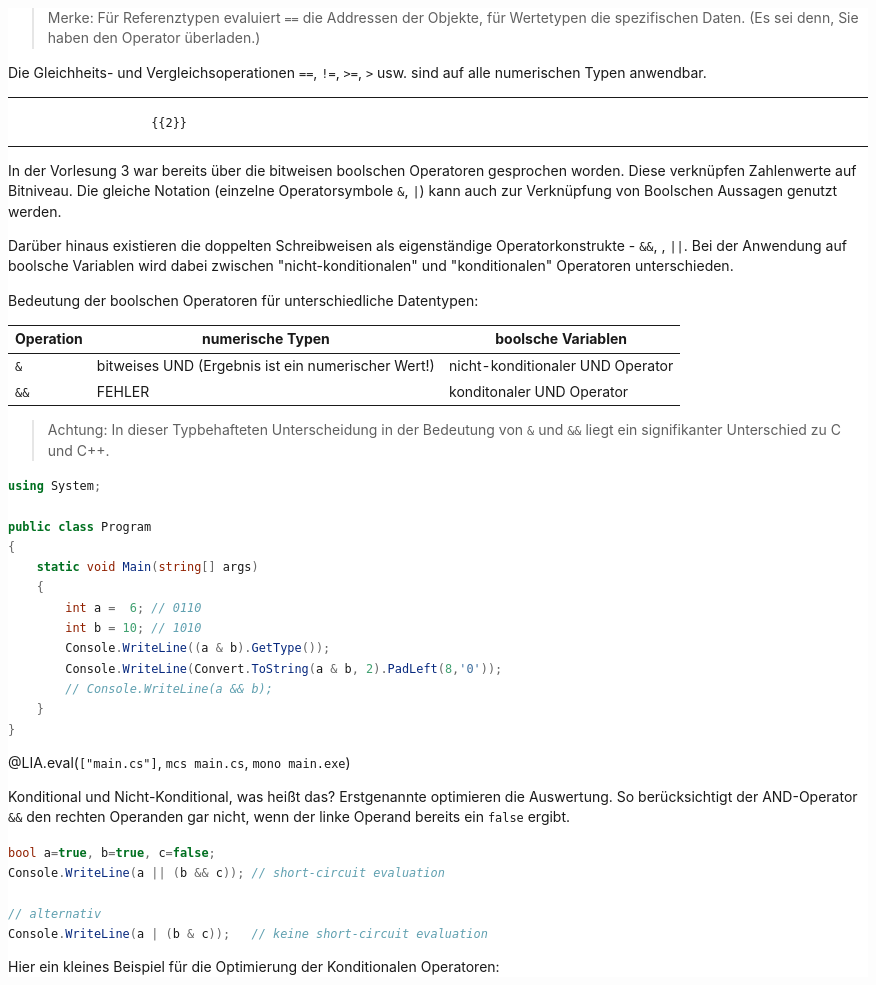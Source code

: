> Merke: Für Referenztypen evaluiert `==` die Addressen der Objekte, für Wertetypen die spezifischen Daten. (Es sei denn, Sie haben den Operator überladen.)

Die Gleichheits- und Vergleichsoperationen  `==`, `!=`, `>=`, `>` usw. sind auf
alle  numerischen Typen anwendbar.

**********************************************************************

                        {{2}}
**********************************************************************

In der Vorlesung 3 war bereits über die bitweisen boolschen Operatoren gesprochen worden. Diese verknüpfen Zahlenwerte auf Bitniveau. Die gleiche Notation (einzelne Operatorsymbole `&`, `|`) kann auch zur Verknüpfung von Boolschen Aussagen genutzt werden.

Darüber hinaus existieren die doppelten Schreibweisen als eigenständige Operatorkonstrukte - `&&`, , `||`. Bei der Anwendung auf boolsche Variablen wird
dabei zwischen "nicht-konditionalen" und "konditionalen" Operatoren
unterschieden.

Bedeutung der boolschen Operatoren für unterschiedliche Datentypen:

| Operation | numerische Typen                                   | boolsche Variablen               |
| --------- | -------------------------------------------------- | -------------------------------- |
| `&`       | bitweises UND (Ergebnis ist ein numerischer Wert!) | nicht-konditionaler UND Operator |
| `&&`      | FEHLER                                             | konditonaler UND Operator        |

> Achtung: In dieser Typbehafteten Unterscheidung in der Bedeutung von `&` und `&&` liegt ein signifikanter Unterschied zu C und C++.


```csharp                   BooleanOperations.cs
using System;

public class Program
{
    static void Main(string[] args)
    {
        int a =  6; // 0110
        int b = 10; // 1010
        Console.WriteLine((a & b).GetType());
        Console.WriteLine(Convert.ToString(a & b, 2).PadLeft(8,'0'));
        // Console.WriteLine(a && b);
    }
}
```
@LIA.eval(`["main.cs"]`, `mcs main.cs`, `mono main.exe`)

Konditional und Nicht-Konditional, was heißt das? Erstgenannte optimieren die Auswertung. So berücksichtigt der AND-Operator `&&` den rechten Operanden gar nicht, wenn der linke Operand bereits ein `false` ergibt.

```csharp
bool a=true, b=true, c=false;
Console.WriteLine(a || (b && c)); // short-circuit evaluation

// alternativ
Console.WriteLine(a | (b & c));   // keine short-circuit evaluation
```
Hier ein kleines Beispiel für die Optimierung der Konditionalen Operatoren:
